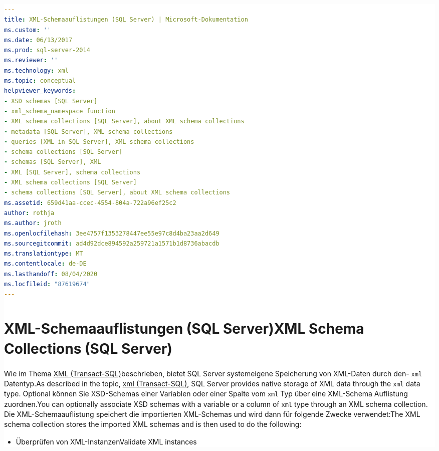 ```yaml
---
title: XML-Schemaauflistungen (SQL Server) | Microsoft-Dokumentation
ms.custom: ''
ms.date: 06/13/2017
ms.prod: sql-server-2014
ms.reviewer: ''
ms.technology: xml
ms.topic: conceptual
helpviewer_keywords:
- XSD schemas [SQL Server]
- xml_schema_namespace function
- XML schema collections [SQL Server], about XML schema collections
- metadata [SQL Server], XML schema collections
- queries [XML in SQL Server], XML schema collections
- schema collections [SQL Server]
- schemas [SQL Server], XML
- XML [SQL Server], schema collections
- XML schema collections [SQL Server]
- schema collections [SQL Server], about XML schema collections
ms.assetid: 659d41aa-ccec-4554-804a-722a96ef25c2
author: rothja
ms.author: jroth
ms.openlocfilehash: 3ee4757f1353278447ee55e97c8d4ba23aa2d649
ms.sourcegitcommit: ad4d92dce894592a259721a1571b1d8736abacdb
ms.translationtype: MT
ms.contentlocale: de-DE
ms.lasthandoff: 08/04/2020
ms.locfileid: "87619674"
---
```

# <a name="xml-schema-collections-sql-server"></a><span data-ttu-id="c1fe5-102">XML-Schemaauflistungen (SQL Server)</span><span class="sxs-lookup"><span data-stu-id="c1fe5-102">XML Schema Collections (SQL Server)</span></span>
  <span data-ttu-id="c1fe5-103">Wie im Thema [XML &#40;Transact-SQL&#41;](/sql/t-sql/xml/xml-transact-sql)beschrieben, bietet SQL Server systemeigene Speicherung von XML-Daten durch den- `xml` Datentyp.</span><span class="sxs-lookup"><span data-stu-id="c1fe5-103">As described in the topic, [xml &#40;Transact-SQL&#41;](/sql/t-sql/xml/xml-transact-sql), SQL Server provides native storage of XML data through the `xml` data type.</span></span> <span data-ttu-id="c1fe5-104">Optional können Sie XSD-Schemas einer Variablen oder einer Spalte vom `xml` Typ über eine XML-Schema Auflistung zuordnen.</span><span class="sxs-lookup"><span data-stu-id="c1fe5-104">You can optionally associate XSD schemas with a variable or a column of `xml` type through an XML schema collection.</span></span> <span data-ttu-id="c1fe5-105">Die XML-Schemaauflistung speichert die importierten XML-Schemas und wird dann für folgende Zwecke verwendet:</span><span class="sxs-lookup"><span data-stu-id="c1fe5-105">The XML schema collection stores the imported XML schemas and is then used to do the following:</span></span>  
  
-   <span data-ttu-id="c1fe5-106">Überprüfen von XML-Instanzen</span><span class="sxs-lookup"><span data-stu-id="c1fe5-106">Validate XML instances</span></span>  
  
